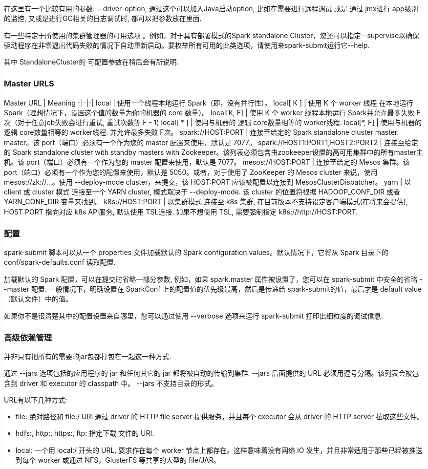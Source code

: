 在这里有一个比较有用的参数: --driver-option, 通过这个可以加入Java启动option, 比如在需要进行远程调试 或是 通过 jmx进行 app级别的监控, 又或是进行GC相关的日志调试时, 都可以把参数放在里面.

有一些特定于所使用的集群管理器的可用选项 。例如，对于具有部署模式的Spark standalone Cluster，您还可以指定--supervise以确保驱动程序在非零退出代码失败的情况下自动重新启动。要枚举所有可用的此类选项，请使用来spark-submit运行它--help.

其中 StandaloneCluster的 可配置参数在稍后会有所说明.

### Master URLS

Master URL | Meaning
-|-|-|
local | 使用一个线程本地运行 Spark（即，没有并行性）。
local[ K ] | 使用 K 个 worker 线程 在本地运行 Spark（理想情况下，设置这个值的数量为你的机器的 core 数量）。
local[K, F] | 使用 K 个 worker 线程本地运行 Spark并允许最多失败 F次（对于任意job失败会进行重试, 重试次数等 F - 1)
local[ * ] | 使用与机器的 逻辑 core数量相等的 worker线程.
local[*, F]	| 使用与机器的 逻辑 core数量相等的 worker线程. 并允许最多失败 F次。
spark://HOST:PORT | 连接至给定的 Spark standalone cluster master. master。该 port（端口）必须有一个作为您的 master 配置来使用，默认是 7077。
spark://HOST1:PORT1,HOST2:PORT2 | 连接至给定的 Spark standalone cluster with standby masters with Zookeeper。该列表必须包含由zookeeper设置的高可用集群中的所有master主机。该 port（端口）必须有一个作为您的 master 配置来使用，默认是 7077。
mesos://HOST:PORT | 连接至给定的 Mesos 集群。该 port（端口）必须有一个作为您的配置来使用，默认是 5050。或者，对于使用了 ZooKeeper 的 Mesos cluster 来说，使用 mesos://zk://...。使用 --deploy-mode cluster，来提交，该 HOST:PORT 应该被配置以连接到 MesosClusterDispatcher。
yarn | 以 client 或 cluster 模式 连接至一个 YARN cluster, 模式取决于 --deploy-mode. 该 cluster 的位置将根据 HADOOP_CONF_DIR 或者 YARN_CONF_DIR 变量来找到。
k8s://HOST:PORT | 以集群模式 连接至 k8s 集群, 在目前版本不支持设定客户端模式(在将来会提供), HOST PORT 指向对应 k8s API服务, 默认使用 TSL连接. 如果不想使用 TSL, 需要强制指定 k8s://http://HOST:PORT.

### 配置

spark-submit 脚本可以从一个 properties 文件加载默认的 Spark configuration values。默认情况下，它将从 Spark 目录下的 conf/spark-defaults.conf 读取配置. 

加载默认的 Spark 配置，可以在提交时省略一部分参数, 例如，如果 spark.master 属性被设置了，您可以在 spark-submit 中安全的省略 --master 配置. 一般情况下，明确设置在 SparkConf 上的配置值的优先级最高，然后是传递给 spark-submit的值，最后才是 default value（默认文件）中的值。

如果你不是很清楚其中的配置设置来自哪里，您可以通过使用 --verbose 选项来运行 spark-submit 打印出细粒度的调试信息.

### 高级依赖管理

并非只有把所有的需要的jar包都打包在一起这一种方式.

通过 --jars 选项包括的应用程序的 jar 和任何其它的 jar 都将被自动的传输到集群.  --jars 后面提供的 URL 必须用逗号分隔。该列表会被包含到 driver 和 executor 的 classpath 中。 --jars 不支持目录的形式。

URL有以下几种方式:

* file: 绝对路径和 file:/ URI 通过 driver 的 HTTP file server 提供服务，并且每个 executor 会从 driver 的 HTTP server 拉取这些文件。

* hdfs:, http:, https:, ftp: 指定下载 文件的 URI.

* local: 一个用 local:/ 开头的 URL,  要求作在每个 worker 节点上都存在。这样意味着没有网络 IO 发生，并且非常适用于那些已经被推送到每个 worker 或通过 NFS，GlusterFS 等共享的大型的 file/JAR。
